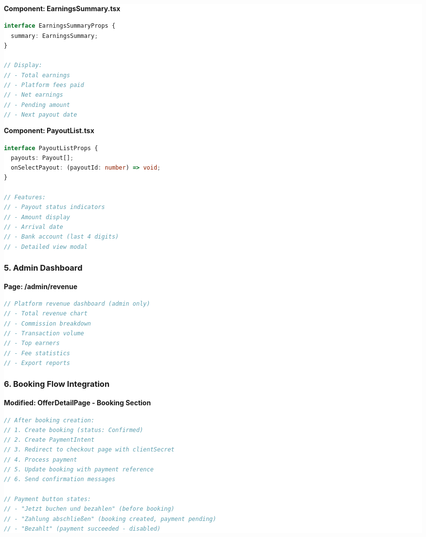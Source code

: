 **Component: EarningsSummary.tsx**

```typescript
interface EarningsSummaryProps {
  summary: EarningsSummary;
}

// Display:
// - Total earnings
// - Platform fees paid
// - Net earnings
// - Pending amount
// - Next payout date
```

**Component: PayoutList.tsx**

```typescript
interface PayoutListProps {
  payouts: Payout[];
  onSelectPayout: (payoutId: number) => void;
}

// Features:
// - Payout status indicators
// - Amount display
// - Arrival date
// - Bank account (last 4 digits)
// - Detailed view modal
```

### 5. Admin Dashboard

**Page: /admin/revenue**

```typescript
// Platform revenue dashboard (admin only)
// - Total revenue chart
// - Commission breakdown
// - Transaction volume
// - Top earners
// - Fee statistics
// - Export reports
```

### 6. Booking Flow Integration

**Modified: OfferDetailPage - Booking Section**

```typescript
// After booking creation:
// 1. Create booking (status: Confirmed)
// 2. Create PaymentIntent
// 3. Redirect to checkout page with clientSecret
// 4. Process payment
// 5. Update booking with payment reference
// 6. Send confirmation messages

// Payment button states:
// - "Jetzt buchen und bezahlen" (before booking)
// - "Zahlung abschließen" (booking created, payment pending)
// - "Bezahlt" (payment succeeded - disabled)
```

